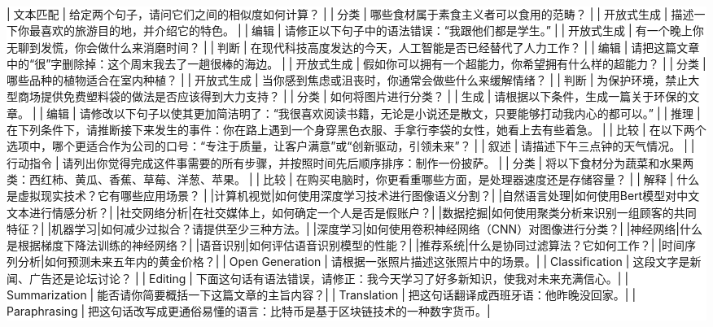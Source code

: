 | 文本匹配         | 给定两个句子，请问它们之间的相似度如何计算？                                                                                                                                                                                                                                                                                                                                                                                                                                                                                                                                                                                          |
| 分类           | 哪些食材属于素食主义者可以食用的范畴？                   |
| 开放式生成   | 描述一下你最喜欢的旅游目的地，并介绍它的特色。           |
| 编辑           | 请修正以下句子中的语法错误：“我跟他们都是学生。”         |
| 开放式生成   | 有一个晚上你无聊到发慌，你会做什么来消磨时间？             |
| 判断           | 在现代科技高度发达的今天，人工智能是否已经替代了人力工作？ |
| 编辑           | 请把这篇文章中的“很”字删除掉：这个周末我去了一趟很棒的海边。 |
| 开放式生成   | 假如你可以拥有一个超能力，你希望拥有什么样的超能力？     |
| 分类           | 哪些品种的植物适合在室内种植？                             |
| 开放式生成   | 当你感到焦虑或沮丧时，你通常会做些什么来缓解情绪？         |
| 判断           | 为保护环境，禁止大型商场提供免费塑料袋的做法是否应该得到大力支持？ |
| 分类 | 如何将图片进行分类？ |
| 生成 | 请根据以下条件，生成一篇关于环保的文章。 |
| 编辑 | 请修改以下句子以使其更加简洁明了：“我很喜欢阅读书籍，无论是小说还是散文，只要能够打动我内心的都可以。” |
| 推理 | 在下列条件下，请推断接下来发生的事件：你在路上遇到一个身穿黑色衣服、手拿行李袋的女性，她看上去有些着急。 |
| 比较 | 在以下两个选项中，哪个更适合作为公司的口号：“专注于质量，让客户满意”或“创新驱动，引领未来”？ |
| 叙述 | 请描述下午三点钟的天气情况。 |
| 行动指令 | 请列出你觉得完成这件事需要的所有步骤，并按照时间先后顺序排序：制作一份披萨。 |
| 分类 | 将以下食材分为蔬菜和水果两类：西红柿、黄瓜、香蕉、草莓、洋葱、苹果。 |
| 比较 | 在购买电脑时，你更看重哪些方面，是处理器速度还是存储容量？ |
| 解释 | 什么是虚拟现实技术？它有哪些应用场景？ |
|计算机视觉|如何使用深度学习技术进行图像语义分割？|
|自然语言处理|如何使用Bert模型对中文文本进行情感分析？|
|社交网络分析|在社交媒体上，如何确定一个人是否是假账户？|
|数据挖掘|如何使用聚类分析来识别一组顾客的共同特征？|
|机器学习|如何减少过拟合？请提供至少三种方法。|
|深度学习|如何使用卷积神经网络（CNN）对图像进行分类？|
|神经网络|什么是根据梯度下降法训练的神经网络？|
|语音识别|如何评估语音识别模型的性能？|
|推荐系统|什么是协同过滤算法？它如何工作？|
|时间序列分析|如何预测未来五年内的黄金价格？|
| Open Generation | 请根据一张照片描述这张照片中的场景。|
| Classification | 这段文字是新闻、广告还是论坛讨论？ |
| Editing | 下面这句话有语法错误，请修正：我今天学习了好多新知识，使我对未来充满信心。|
| Summarization | 能否请你简要概括一下这篇文章的主旨内容？|
| Translation | 把这句话翻译成西班牙语：他昨晚没回家。|
| Paraphrasing | 把这句话改写成更通俗易懂的语言：比特币是基于区块链技术的一种数字货币。|